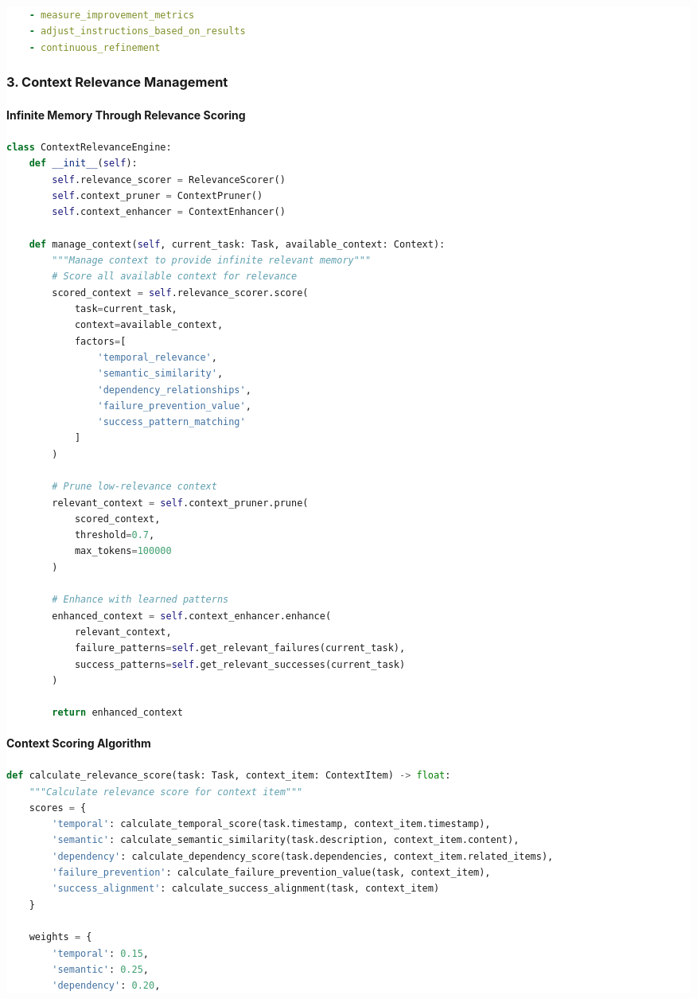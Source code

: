 ```yaml
    - measure_improvement_metrics
    - adjust_instructions_based_on_results
    - continuous_refinement
```

### 3. Context Relevance Management

#### Infinite Memory Through Relevance Scoring
```python
class ContextRelevanceEngine:
    def __init__(self):
        self.relevance_scorer = RelevanceScorer()
        self.context_pruner = ContextPruner()
        self.context_enhancer = ContextEnhancer()
        
    def manage_context(self, current_task: Task, available_context: Context):
        """Manage context to provide infinite relevant memory"""
        # Score all available context for relevance
        scored_context = self.relevance_scorer.score(
            task=current_task,
            context=available_context,
            factors=[
                'temporal_relevance',
                'semantic_similarity',
                'dependency_relationships',
                'failure_prevention_value',
                'success_pattern_matching'
            ]
        )
        
        # Prune low-relevance context
        relevant_context = self.context_pruner.prune(
            scored_context,
            threshold=0.7,
            max_tokens=100000
        )
        
        # Enhance with learned patterns
        enhanced_context = self.context_enhancer.enhance(
            relevant_context,
            failure_patterns=self.get_relevant_failures(current_task),
            success_patterns=self.get_relevant_successes(current_task)
        )
        
        return enhanced_context
```

#### Context Scoring Algorithm
```python
def calculate_relevance_score(task: Task, context_item: ContextItem) -> float:
    """Calculate relevance score for context item"""
    scores = {
        'temporal': calculate_temporal_score(task.timestamp, context_item.timestamp),
        'semantic': calculate_semantic_similarity(task.description, context_item.content),
        'dependency': calculate_dependency_score(task.dependencies, context_item.related_items),
        'failure_prevention': calculate_failure_prevention_value(task, context_item),
        'success_alignment': calculate_success_alignment(task, context_item)
    }
    
    weights = {
        'temporal': 0.15,
        'semantic': 0.25,
        'dependency': 0.20,
```